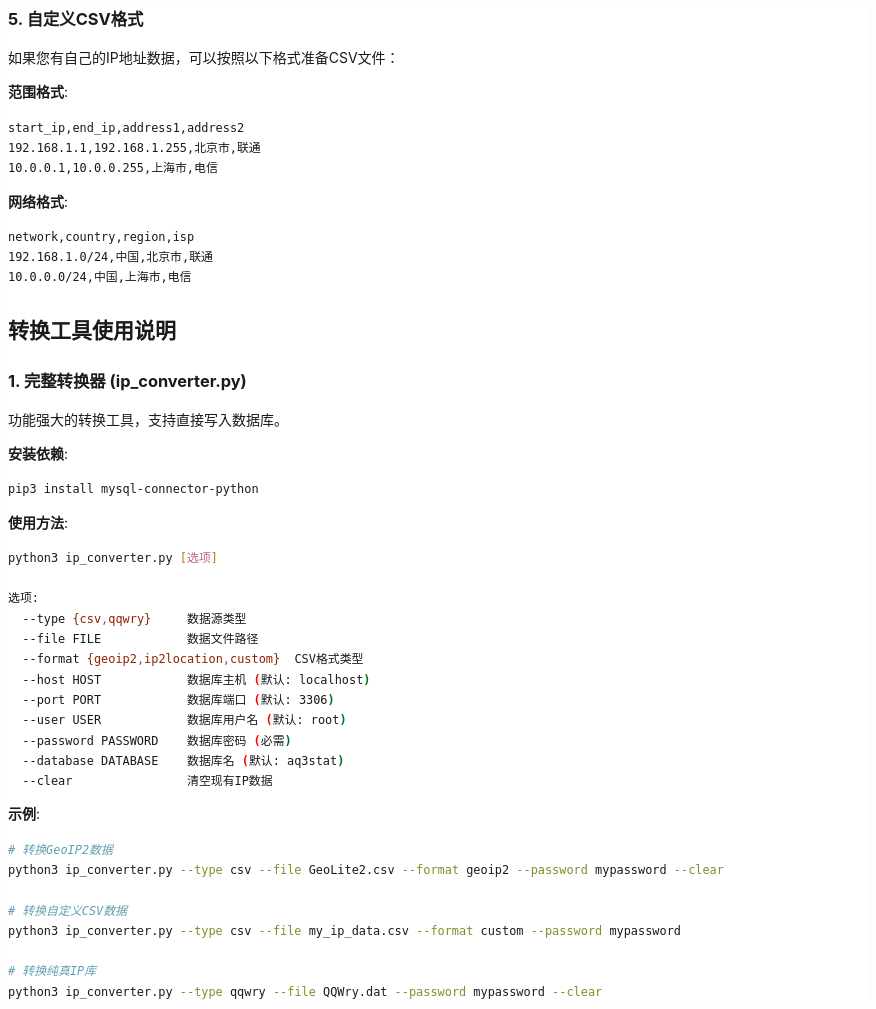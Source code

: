 ### 5. 自定义CSV格式

如果您有自己的IP地址数据，可以按照以下格式准备CSV文件：

**范围格式**:
```csv
start_ip,end_ip,address1,address2
192.168.1.1,192.168.1.255,北京市,联通
10.0.0.1,10.0.0.255,上海市,电信
```

**网络格式**:
```csv
network,country,region,isp
192.168.1.0/24,中国,北京市,联通
10.0.0.0/24,中国,上海市,电信
```

## 转换工具使用说明

### 1. 完整转换器 (ip_converter.py)

功能强大的转换工具，支持直接写入数据库。

**安装依赖**:
```bash
pip3 install mysql-connector-python
```

**使用方法**:
```bash
python3 ip_converter.py [选项]

选项:
  --type {csv,qqwry}     数据源类型
  --file FILE            数据文件路径
  --format {geoip2,ip2location,custom}  CSV格式类型
  --host HOST            数据库主机 (默认: localhost)
  --port PORT            数据库端口 (默认: 3306)
  --user USER            数据库用户名 (默认: root)
  --password PASSWORD    数据库密码 (必需)
  --database DATABASE    数据库名 (默认: aq3stat)
  --clear                清空现有IP数据
```

**示例**:
```bash
# 转换GeoIP2数据
python3 ip_converter.py --type csv --file GeoLite2.csv --format geoip2 --password mypassword --clear

# 转换自定义CSV数据
python3 ip_converter.py --type csv --file my_ip_data.csv --format custom --password mypassword

# 转换纯真IP库
python3 ip_converter.py --type qqwry --file QQWry.dat --password mypassword --clear
```
